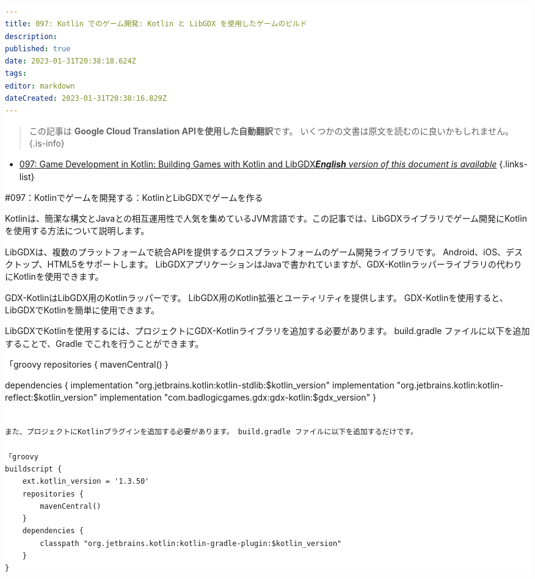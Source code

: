 ```yaml
---
title: 097: Kotlin でのゲーム開発: Kotlin と LibGDX を使用したゲームのビルド
description: 
published: true
date: 2023-01-31T20:38:18.624Z
tags: 
editor: markdown
dateCreated: 2023-01-31T20:38:16.829Z
---
```


> この記事は **Google Cloud Translation APIを使用した自動翻訳**です。
いくつかの文書は原文を読むのに良いかもしれません。{.is-info}

- [097: Game Development in Kotlin: Building Games with Kotlin and LibGDX***English** version of this document is available*](/en/Knowledge-base/Kotlin/Learning/097-game-development-in-kotlin-building-games-with-kotlin-and-libgdx)
{.links-list}


#097：Kotlinでゲームを開発する：KotlinとLibGDXでゲームを作る

Kotlinは、簡潔な構文とJavaとの相互運用性で人気を集めているJVM言語です。この記事では、LibGDXライブラリでゲーム開発にKotlinを使用する方法について説明します。

LibGDXは、複数のプラットフォームで統合APIを提供するクロスプラットフォームのゲーム開発ライブラリです。 Android、iOS、デスクトップ、HTML5をサポートします。 LibGDXアプリケーションはJavaで書かれていますが、GDX-Kotlinラッパーライブラリの代わりにKotlinを使用できます。

GDX-KotlinはLibGDX用のKotlinラッパーです。 LibGDX用のKotlin拡張とユーティリティを提供します。 GDX-Kotlinを使用すると、LibGDXでKotlinを簡単に使用できます。

LibGDXでKotlinを使用するには、プロジェクトにGDX-Kotlinライブラリを追加する必要があります。 build.gradle ファイルに以下を追加することで、Gradle でこれを行うことができます。

「groovy
repositories {
    mavenCentral()
}

dependencies {
    implementation "org.jetbrains.kotlin:kotlin-stdlib:$kotlin_version"
    implementation "org.jetbrains.kotlin:kotlin-reflect:$kotlin_version"
    implementation "com.badlogicgames.gdx:gdx-kotlin:$gdx_version"
}
```

また、プロジェクトにKotlinプラグインを追加する必要があります。 build.gradle ファイルに以下を追加するだけです。

「groovy
buildscript {
    ext.kotlin_version = '1.3.50'
    repositories {
        mavenCentral()
    }
    dependencies {
        classpath "org.jetbrains.kotlin:kotlin-gradle-plugin:$kotlin_version"
    }
}
```
